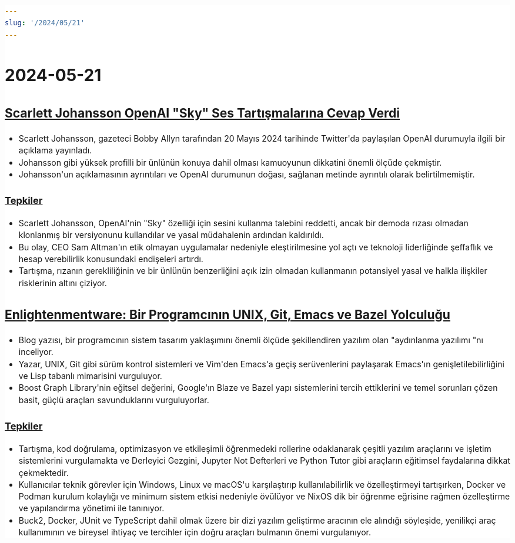 ```yaml
---
slug: '/2024/05/21'
---
```


# 2024-05-21

## [Scarlett Johansson OpenAI "Sky" Ses Tartışmalarına Cevap Verdi](https://twitter.com/BobbyAllyn/status/1792679435701014908)

- Scarlett Johansson, gazeteci Bobby Allyn tarafından 20 Mayıs 2024 tarihinde Twitter'da paylaşılan OpenAI durumuyla ilgili bir açıklama yayınladı.
- Johansson gibi yüksek profilli bir ünlünün konuya dahil olması kamuoyunun dikkatini önemli ölçüde çekmiştir.
- Johansson'un açıklamasının ayrıntıları ve OpenAI durumunun doğası, sağlanan metinde ayrıntılı olarak belirtilmemiştir.

### [Tepkiler](https://news.ycombinator.com/item?id=40421225)

- Scarlett Johansson, OpenAI'nin "Sky" özelliği için sesini kullanma talebini reddetti, ancak bir demoda rızası olmadan klonlanmış bir versiyonunu kullandılar ve yasal müdahalenin ardından kaldırıldı.
- Bu olay, CEO Sam Altman'ın etik olmayan uygulamalar nedeniyle eleştirilmesine yol açtı ve teknoloji liderliğinde şeffaflık ve hesap verebilirlik konusundaki endişeleri artırdı.
- Tartışma, rızanın gerekliliğinin ve bir ünlünün benzerliğini açık izin olmadan kullanmanın potansiyel yasal ve halkla ilişkiler risklerinin altını çiziyor.

## [Enlightenmentware: Bir Programcının UNIX, Git, Emacs ve Bazel Yolculuğu](https://mmapped.blog/posts/28-enlightenmentware.html)

- Blog yazısı, bir programcının sistem tasarım yaklaşımını önemli ölçüde şekillendiren yazılım olan "aydınlanma yazılımı "nı inceliyor.
- Yazar, UNIX, Git gibi sürüm kontrol sistemleri ve Vim'den Emacs'a geçiş serüvenlerini paylaşarak Emacs'ın genişletilebilirliğini ve Lisp tabanlı mimarisini vurguluyor.
- Boost Graph Library'nin eğitsel değerini, Google'ın Blaze ve Bazel yapı sistemlerini tercih ettiklerini ve temel sorunları çözen basit, güçlü araçları savunduklarını vurguluyorlar.

### [Tepkiler](https://news.ycombinator.com/item?id=40419856)

- Tartışma, kod doğrulama, optimizasyon ve etkileşimli öğrenmedeki rollerine odaklanarak çeşitli yazılım araçlarını ve işletim sistemlerini vurgulamakta ve Derleyici Gezgini, Jupyter Not Defterleri ve Python Tutor gibi araçların eğitimsel faydalarına dikkat çekmektedir.
- Kullanıcılar teknik görevler için Windows, Linux ve macOS'u karşılaştırıp kullanılabilirlik ve özelleştirmeyi tartışırken, Docker ve Podman kurulum kolaylığı ve minimum sistem etkisi nedeniyle övülüyor ve NixOS dik bir öğrenme eğrisine rağmen özelleştirme ve yapılandırma yönetimi ile tanınıyor.
- Buck2, Docker, JUnit ve TypeScript dahil olmak üzere bir dizi yazılım geliştirme aracının ele alındığı söyleşide, yenilikçi araç kullanımının ve bireysel ihtiyaç ve tercihler için doğru araçları bulmanın önemi vurgulanıyor.
